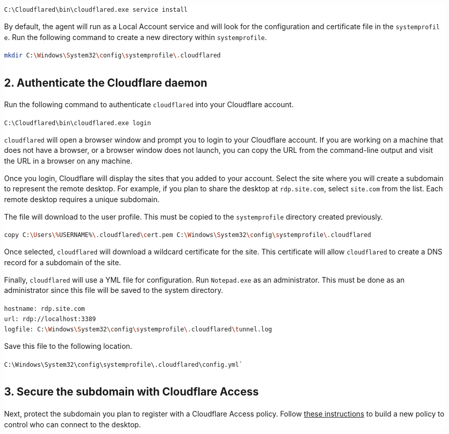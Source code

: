 ```bash
C:\Cloudflared\bin\cloudflared.exe service install
```

By default, the agent will run as a Local Account service and will look for the configuration and certificate file in the `systemprofile`. Run the following command to create a new directory within `systemprofile`.

```bash
mkdir C:\Windows\System32\config\systemprofile\.cloudflared
```

## 2. Authenticate the Cloudflare daemon

Run the following command to authenticate `cloudflared` into your Cloudflare account.

```bash
C:\Cloudflared\bin\cloudflared.exe login
```

`cloudflared` will open a browser window and prompt you to login to your Cloudflare account. If you are working on a machine that does not have a browser, or a browser window does not launch, you can copy the URL from the command-line output and visit the URL in a browser on any machine.

Once you login, Cloudflare will display the sites that you added to your account. Select the site where you will create a subdomain to represent the remote desktop. For example, if you plan to share the desktop at `rdp.site.com`, select `site.com` from the list. Each remote desktop requires a unique subdomain.

The file will download to the user profile. This must be copied to the `systemprofile` directory created previously.

```bash
copy C:\Users\%USERNAME%\.cloudflared\cert.pem C:\Windows\System32\config\systemprofile\.cloudflared
```

Once selected, `cloudflared` will download a wildcard certificate for the site. This certificate will allow `cloudflared` to create a DNS record for a subdomain of the site.

Finally, `cloudflared` will use a YML file for configuration. Run `Notepad.exe` as an administrator. This must be done as an administrator since this file will be saved to the system directory.

```bash
hostname: rdp.site.com
url: rdp://localhost:3389
logfile: C:\Windows\System32\config\systemprofile\.cloudflared\tunnel.log
```

Save this file to the following location.

```
C:\Windows\System32\config\systemprofile\.cloudflared\config.yml`
```

## 3. Secure the subdomain with Cloudflare Access

Next, protect the subdomain you plan to register with a Cloudflare Access policy. Follow [these instructions](https://developers.cloudflare.com/access/setting-up-access/configuring-access-policies/) to build a new policy to control who can connect to the desktop.

